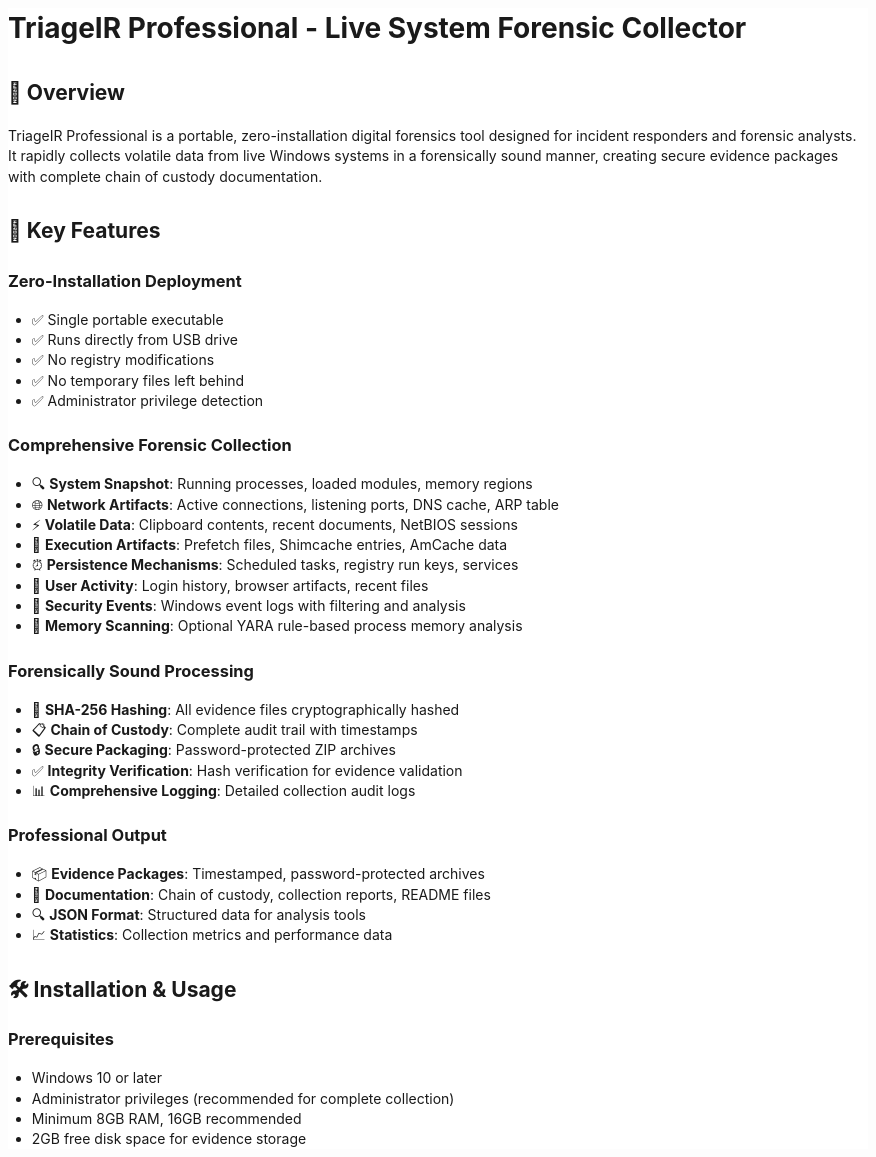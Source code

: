 # TriageIR Professional - Live System Forensic Collector

## 🎯 **Overview**

TriageIR Professional is a portable, zero-installation digital forensics tool designed for incident responders and forensic analysts. It rapidly collects volatile data from live Windows systems in a forensically sound manner, creating secure evidence packages with complete chain of custody documentation.

## 🚀 **Key Features**

### **Zero-Installation Deployment**
- ✅ Single portable executable
- ✅ Runs directly from USB drive
- ✅ No registry modifications
- ✅ No temporary files left behind
- ✅ Administrator privilege detection

### **Comprehensive Forensic Collection**
- 🔍 **System Snapshot**: Running processes, loaded modules, memory regions
- 🌐 **Network Artifacts**: Active connections, listening ports, DNS cache, ARP table
- ⚡ **Volatile Data**: Clipboard contents, recent documents, NetBIOS sessions
- 📁 **Execution Artifacts**: Prefetch files, Shimcache entries, AmCache data
- ⏰ **Persistence Mechanisms**: Scheduled tasks, registry run keys, services
- 👤 **User Activity**: Login history, browser artifacts, recent files
- 📝 **Security Events**: Windows event logs with filtering and analysis
- 🔬 **Memory Scanning**: Optional YARA rule-based process memory analysis

### **Forensically Sound Processing**
- 🔐 **SHA-256 Hashing**: All evidence files cryptographically hashed
- 📋 **Chain of Custody**: Complete audit trail with timestamps
- 🔒 **Secure Packaging**: Password-protected ZIP archives
- ✅ **Integrity Verification**: Hash verification for evidence validation
- 📊 **Comprehensive Logging**: Detailed collection audit logs

### **Professional Output**
- 📦 **Evidence Packages**: Timestamped, password-protected archives
- 📄 **Documentation**: Chain of custody, collection reports, README files
- 🔍 **JSON Format**: Structured data for analysis tools
- 📈 **Statistics**: Collection metrics and performance data

## 🛠️ **Installation & Usage**

### **Prerequisites**
- Windows 10 or later
- Administrator privileges (recommended for complete collection)
- Minimum 8GB RAM, 16GB recommended
- 2GB free disk space for evidence storage
